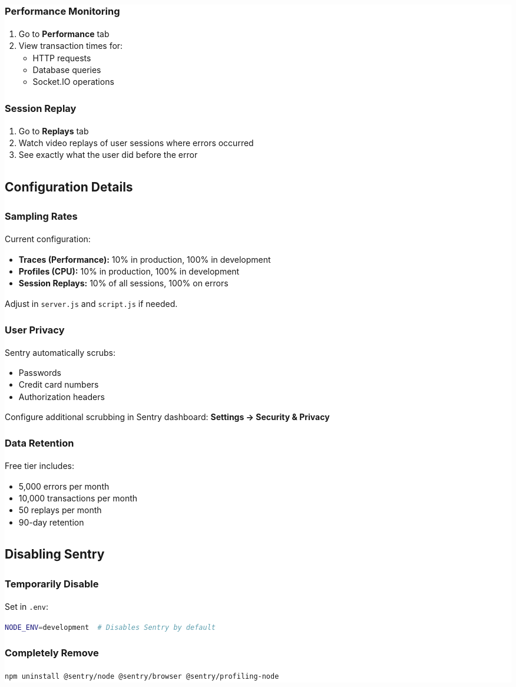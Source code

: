 ### Performance Monitoring

1. Go to **Performance** tab
2. View transaction times for:
   - HTTP requests
   - Database queries
   - Socket.IO operations

### Session Replay

1. Go to **Replays** tab
2. Watch video replays of user sessions where errors occurred
3. See exactly what the user did before the error

## Configuration Details

### Sampling Rates

Current configuration:

- **Traces (Performance):** 10% in production, 100% in development
- **Profiles (CPU):** 10% in production, 100% in development
- **Session Replays:** 10% of all sessions, 100% on errors

Adjust in `server.js` and `script.js` if needed.

### User Privacy

Sentry automatically scrubs:
- Passwords
- Credit card numbers
- Authorization headers

Configure additional scrubbing in Sentry dashboard: **Settings → Security & Privacy**

### Data Retention

Free tier includes:
- 5,000 errors per month
- 10,000 transactions per month
- 50 replays per month
- 90-day retention

## Disabling Sentry

### Temporarily Disable
Set in `.env`:
```bash
NODE_ENV=development  # Disables Sentry by default
```

### Completely Remove
```bash
npm uninstall @sentry/node @sentry/browser @sentry/profiling-node
```

